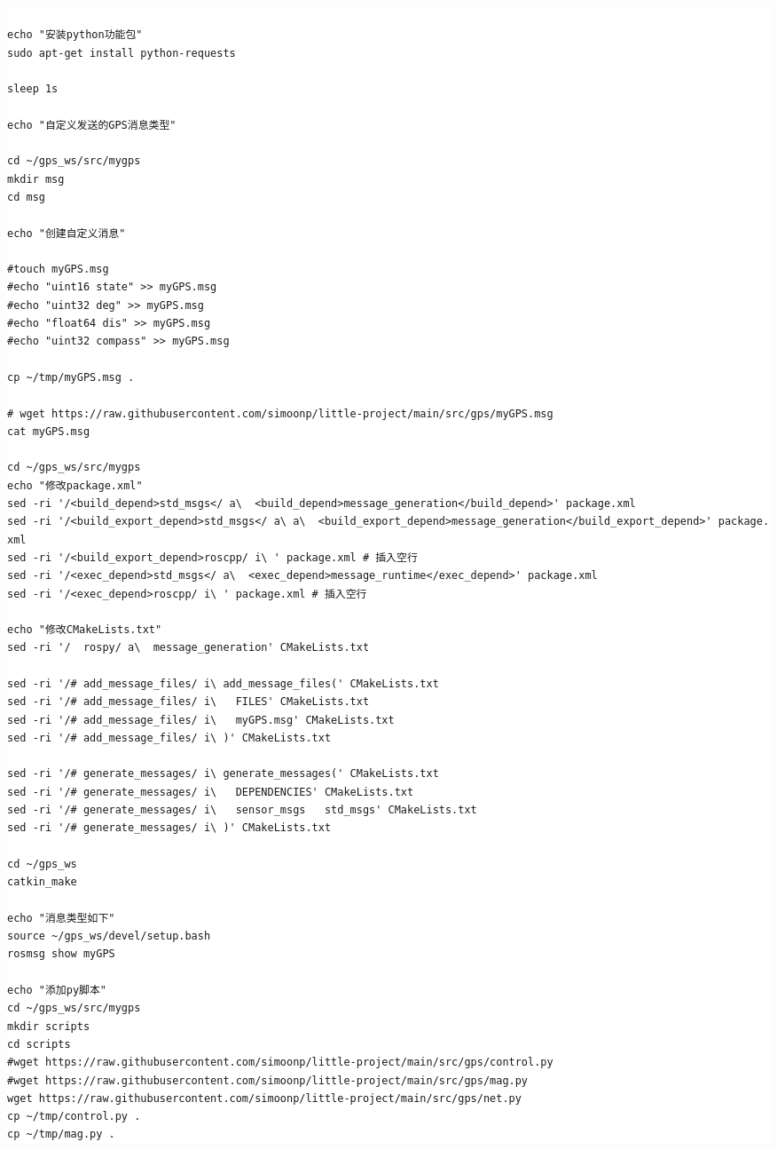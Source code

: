 ```shell

echo "安装python功能包"
sudo apt-get install python-requests

sleep 1s

echo "自定义发送的GPS消息类型"

cd ~/gps_ws/src/mygps
mkdir msg
cd msg

echo "创建自定义消息"

#touch myGPS.msg
#echo "uint16 state" >> myGPS.msg
#echo "uint32 deg" >> myGPS.msg
#echo "float64 dis" >> myGPS.msg
#echo "uint32 compass" >> myGPS.msg

cp ~/tmp/myGPS.msg .

# wget https://raw.githubusercontent.com/simoonp/little-project/main/src/gps/myGPS.msg
cat myGPS.msg

cd ~/gps_ws/src/mygps
echo "修改package.xml"
sed -ri '/<build_depend>std_msgs</ a\  <build_depend>message_generation</build_depend>' package.xml
sed -ri '/<build_export_depend>std_msgs</ a\ a\  <build_export_depend>message_generation</build_export_depend>' package.xml
sed -ri '/<build_export_depend>roscpp/ i\ ' package.xml	# 插入空行
sed -ri '/<exec_depend>std_msgs</ a\  <exec_depend>message_runtime</exec_depend>' package.xml
sed -ri '/<exec_depend>roscpp/ i\ ' package.xml	# 插入空行

echo "修改CMakeLists.txt"
sed -ri '/  rospy/ a\  message_generation' CMakeLists.txt

sed -ri '/# add_message_files/ i\ add_message_files(' CMakeLists.txt
sed -ri '/# add_message_files/ i\   FILES' CMakeLists.txt
sed -ri '/# add_message_files/ i\   myGPS.msg' CMakeLists.txt
sed -ri '/# add_message_files/ i\ )' CMakeLists.txt

sed -ri '/# generate_messages/ i\ generate_messages(' CMakeLists.txt
sed -ri '/# generate_messages/ i\   DEPENDENCIES' CMakeLists.txt
sed -ri '/# generate_messages/ i\   sensor_msgs   std_msgs' CMakeLists.txt
sed -ri '/# generate_messages/ i\ )' CMakeLists.txt

cd ~/gps_ws
catkin_make

echo "消息类型如下"
source ~/gps_ws/devel/setup.bash
rosmsg show myGPS

echo "添加py脚本"
cd ~/gps_ws/src/mygps
mkdir scripts
cd scripts
#wget https://raw.githubusercontent.com/simoonp/little-project/main/src/gps/control.py
#wget https://raw.githubusercontent.com/simoonp/little-project/main/src/gps/mag.py
wget https://raw.githubusercontent.com/simoonp/little-project/main/src/gps/net.py
cp ~/tmp/control.py .
cp ~/tmp/mag.py .
```